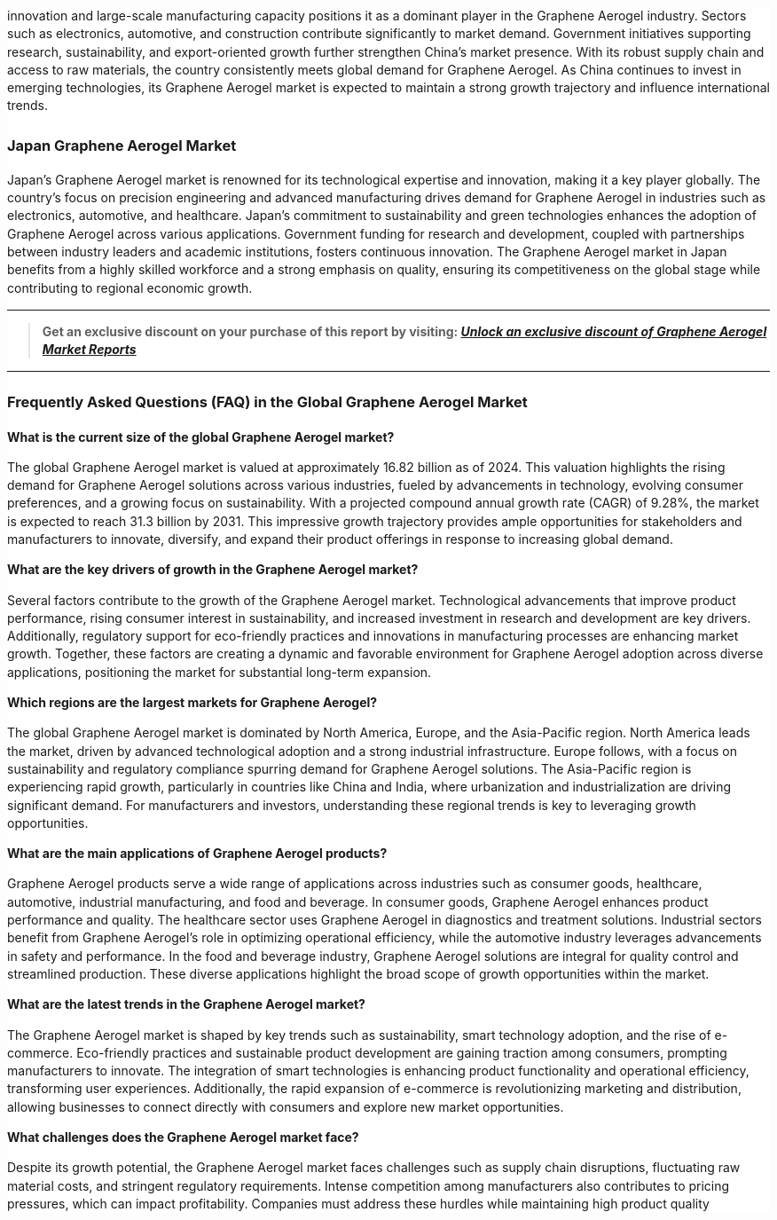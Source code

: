 innovation and large-scale manufacturing capacity positions it as a dominant player in the Graphene Aerogel industry. Sectors such as electronics, automotive, and construction contribute significantly to market demand. Government initiatives supporting research, sustainability, and export-oriented growth further strengthen China&rsquo;s market presence. With its robust supply chain and access to raw materials, the country consistently meets global demand for Graphene Aerogel. As China continues to invest in emerging technologies, its Graphene Aerogel market is expected to maintain a strong growth trajectory and influence international trends.</p><h3>Japan Graphene Aerogel Market</h3><p>Japan&rsquo;s Graphene Aerogel market is renowned for its technological expertise and innovation, making it a key player globally. The country&rsquo;s focus on precision engineering and advanced manufacturing drives demand for Graphene Aerogel in industries such as electronics, automotive, and healthcare. Japan&rsquo;s commitment to sustainability and green technologies enhances the adoption of Graphene Aerogel across various applications. Government funding for research and development, coupled with partnerships between industry leaders and academic institutions, fosters continuous innovation. The Graphene Aerogel market in Japan benefits from a highly skilled workforce and a strong emphasis on quality, ensuring its competitiveness on the global stage while contributing to regional economic growth.</p><hr /><blockquote><p><strong>Get an exclusive discount on your purchase of this report by visiting: <em><a href="://marketresearchpulse.com/ask-for-discount/51600?utm_source=Github&amp;utm_medium=029">Unlock an exclusive discount of Graphene Aerogel Market Reports</a></em>&nbsp;</strong></p></blockquote><hr /><h3>Frequently Asked Questions (FAQ) in the Global Graphene Aerogel Market</h3><p><strong>What is the current size of the global Graphene Aerogel market?</strong></p><p>The global Graphene Aerogel market is valued at approximately 16.82 billion as of 2024. This valuation highlights the rising demand for Graphene Aerogel solutions across various industries, fueled by advancements in technology, evolving consumer preferences, and a growing focus on sustainability. With a projected compound annual growth rate (CAGR) of 9.28%, the market is expected to reach 31.3 billion by 2031. This impressive growth trajectory provides ample opportunities for stakeholders and manufacturers to innovate, diversify, and expand their product offerings in response to increasing global demand.</p><p><strong>What are the key drivers of growth in the Graphene Aerogel market?</strong></p><p>Several factors contribute to the growth of the Graphene Aerogel market. Technological advancements that improve product performance, rising consumer interest in sustainability, and increased investment in research and development are key drivers. Additionally, regulatory support for eco-friendly practices and innovations in manufacturing processes are enhancing market growth. Together, these factors are creating a dynamic and favorable environment for Graphene Aerogel adoption across diverse applications, positioning the market for substantial long-term expansion.</p><p><strong>Which regions are the largest markets for Graphene Aerogel?</strong></p><p>The global Graphene Aerogel market is dominated by North America, Europe, and the Asia-Pacific region. North America leads the market, driven by advanced technological adoption and a strong industrial infrastructure. Europe follows, with a focus on sustainability and regulatory compliance spurring demand for Graphene Aerogel solutions. The Asia-Pacific region is experiencing rapid growth, particularly in countries like China and India, where urbanization and industrialization are driving significant demand. For manufacturers and investors, understanding these regional trends is key to leveraging growth opportunities.</p><p><strong>What are the main applications of Graphene Aerogel products?</strong></p><p>Graphene Aerogel products serve a wide range of applications across industries such as consumer goods, healthcare, automotive, industrial manufacturing, and food and beverage. In consumer goods, Graphene Aerogel enhances product performance and quality. The healthcare sector uses Graphene Aerogel in diagnostics and treatment solutions. Industrial sectors benefit from Graphene Aerogel&rsquo;s role in optimizing operational efficiency, while the automotive industry leverages advancements in safety and performance. In the food and beverage industry, Graphene Aerogel solutions are integral for quality control and streamlined production. These diverse applications highlight the broad scope of growth opportunities within the market.</p><p><strong>What are the latest trends in the Graphene Aerogel market?</strong></p><p>The Graphene Aerogel market is shaped by key trends such as sustainability, smart technology adoption, and the rise of e-commerce. Eco-friendly practices and sustainable product development are gaining traction among consumers, prompting manufacturers to innovate. The integration of smart technologies is enhancing product functionality and operational efficiency, transforming user experiences. Additionally, the rapid expansion of e-commerce is revolutionizing marketing and distribution, allowing businesses to connect directly with consumers and explore new market opportunities.</p><p><strong>What challenges does the Graphene Aerogel market face?</strong></p><p>Despite its growth potential, the Graphene Aerogel market faces challenges such as supply chain disruptions, fluctuating raw material costs, and stringent regulatory requirements. Intense competition among manufacturers also contributes to pricing pressures, which can impact profitability. Companies must address these hurdles while maintaining high product quality